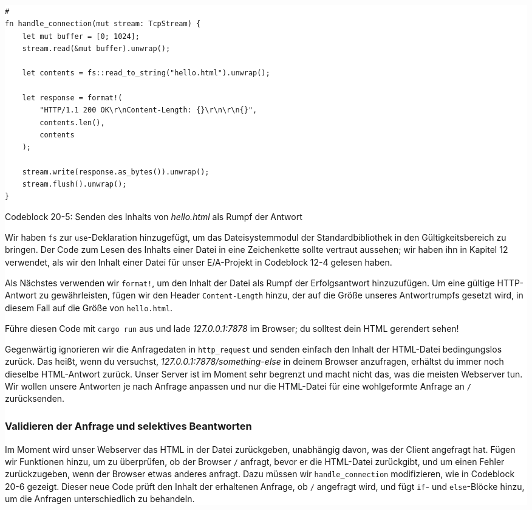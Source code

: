 ```rust,no_run
#
fn handle_connection(mut stream: TcpStream) {
    let mut buffer = [0; 1024];
    stream.read(&mut buffer).unwrap();

    let contents = fs::read_to_string("hello.html").unwrap();

    let response = format!(
        "HTTP/1.1 200 OK\r\nContent-Length: {}\r\n\r\n{}",
        contents.len(),
        contents
    );

    stream.write(response.as_bytes()).unwrap();
    stream.flush().unwrap();
}
```

<span class="caption">Codeblock 20-5: Senden des Inhalts von *hello.html* als
Rumpf der Antwort</span>

Wir haben `fs` zur `use`-Deklaration hinzugefügt, um das Dateisystemmodul der
Standardbibliothek in den Gültigkeitsbereich zu bringen. Der Code zum Lesen des
Inhalts einer Datei in eine Zeichenkette sollte vertraut aussehen; wir haben
ihn in Kapitel 12 verwendet, als wir den Inhalt einer Datei für unser
E/A-Projekt in Codeblock 12-4 gelesen haben.

Als Nächstes verwenden wir `format!`, um den Inhalt der Datei als Rumpf der
Erfolgsantwort hinzuzufügen. Um eine gültige HTTP-Antwort zu gewährleisten,
fügen wir den Header `Content-Length` hinzu, der auf die Größe unseres
Antwortrumpfs gesetzt wird, in diesem Fall auf die Größe von `hello.html`. 

Führe diesen Code mit `cargo run` aus und lade *127.0.0.1:7878* im Browser; du
solltest dein HTML gerendert sehen!

Gegenwärtig ignorieren wir die Anfragedaten in `http_request` und senden
einfach den Inhalt der HTML-Datei bedingungslos zurück. Das heißt, wenn du
versuchst, *127.0.0.1:7878/something-else* in deinem Browser anzufragen,
erhältst du immer noch dieselbe HTML-Antwort zurück. Unser Server ist im Moment
sehr begrenzt und macht nicht das, was die meisten Webserver tun. Wir wollen
unsere Antworten je nach Anfrage anpassen und nur die HTML-Datei für eine
wohlgeformte Anfrage an `/` zurücksenden.

### Validieren der Anfrage und selektives Beantworten

Im Moment wird unser Webserver das HTML in der Datei zurückgeben, unabhängig
davon, was der Client angefragt hat. Fügen wir Funktionen hinzu, um zu
überprüfen, ob der Browser `/` anfragt, bevor er die HTML-Datei zurückgibt, und
um einen Fehler zurückzugeben, wenn der Browser etwas anderes anfragt. Dazu
müssen wir `handle_connection` modifizieren, wie in Codeblock 20-6 gezeigt.
Dieser neue Code prüft den Inhalt der erhaltenen Anfrage, ob `/` angefragt
wird, und fügt `if`- und `else`-Blöcke hinzu, um die Anfragen unterschiedlich
zu behandeln.
